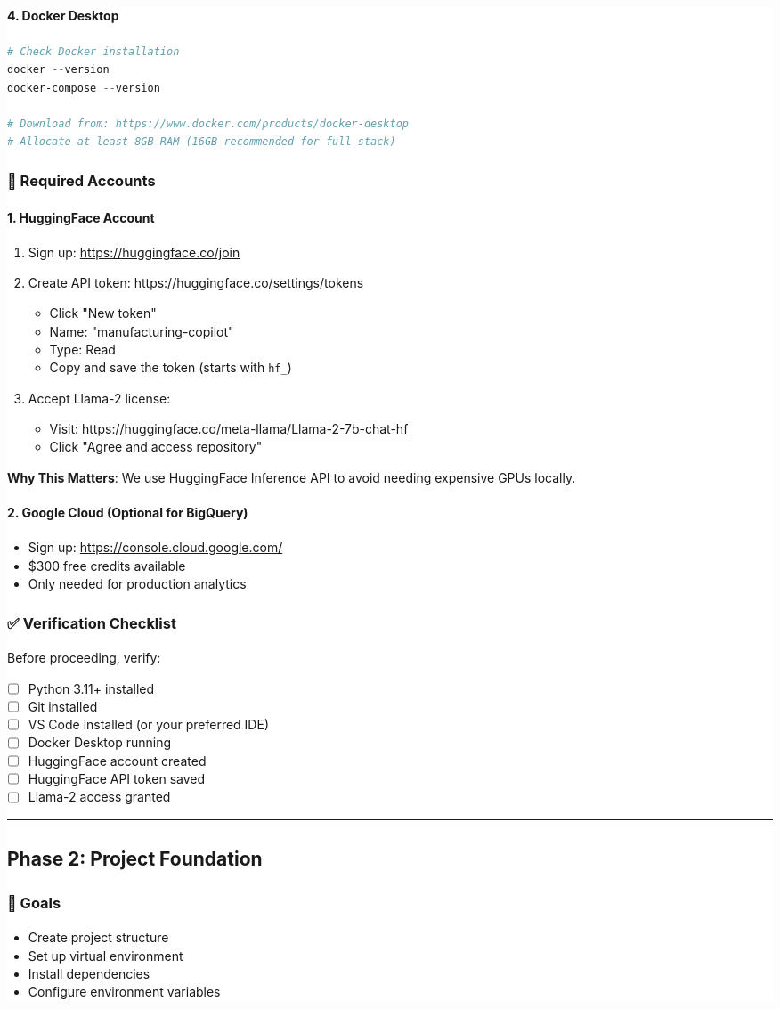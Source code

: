 #### 4. Docker Desktop
```powershell
# Check Docker installation
docker --version
docker-compose --version

# Download from: https://www.docker.com/products/docker-desktop
# Allocate at least 8GB RAM (16GB recommended for full stack)
```

### 🔑 Required Accounts

#### 1. HuggingFace Account
1. Sign up: https://huggingface.co/join
2. Create API token: https://huggingface.co/settings/tokens
   - Click "New token"
   - Name: "manufacturing-copilot"
   - Type: Read
   - Copy and save the token (starts with `hf_`)

3. Accept Llama-2 license:
   - Visit: https://huggingface.co/meta-llama/Llama-2-7b-chat-hf
   - Click "Agree and access repository"

**Why This Matters**: We use HuggingFace Inference API to avoid needing expensive GPUs locally.

#### 2. Google Cloud (Optional for BigQuery)
- Sign up: https://console.cloud.google.com/
- $300 free credits available
- Only needed for production analytics

### ✅ Verification Checklist

Before proceeding, verify:
- [ ] Python 3.11+ installed
- [ ] Git installed
- [ ] VS Code installed (or your preferred IDE)
- [ ] Docker Desktop running
- [ ] HuggingFace account created
- [ ] HuggingFace API token saved
- [ ] Llama-2 access granted

---

## Phase 2: Project Foundation

### 🎯 Goals
- Create project structure
- Set up virtual environment
- Install dependencies
- Configure environment variables
